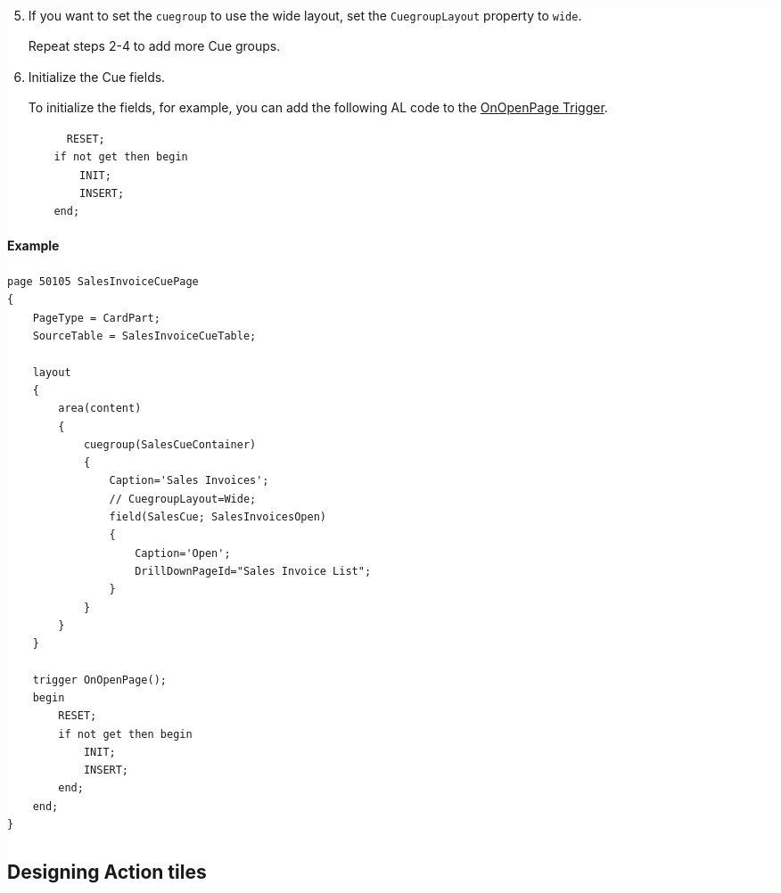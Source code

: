 5. If you want to set the `cuegroup` to use the wide layout, set the `CuegroupLayout` property to `wide`.

    Repeat steps 2-4 to add more Cue groups.
6. Initialize the Cue fields.  

    To initialize the fields, for example, you can add the following AL code to the [OnOpenPage Trigger](triggers-auto/page/devenv-onopenpage-page-trigger.md).     

    ```AL
          RESET;
        if not get then begin
            INIT;
            INSERT;
        end;
    ```    

#### Example

```AL
page 50105 SalesInvoiceCuePage
{
    PageType = CardPart;
    SourceTable = SalesInvoiceCueTable;

    layout
    {
        area(content)
        {
            cuegroup(SalesCueContainer)
            {
                Caption='Sales Invoices';
                // CuegroupLayout=Wide;
                field(SalesCue; SalesInvoicesOpen)
                {
                    Caption='Open';
                    DrillDownPageId="Sales Invoice List";
                }
            }
        }
    }
        
    trigger OnOpenPage();
    begin
        RESET;
        if not get then begin
            INIT;
            INSERT;
        end;
    end;
}
```

## <a name="ActionTiles"></a>Designing Action tiles
